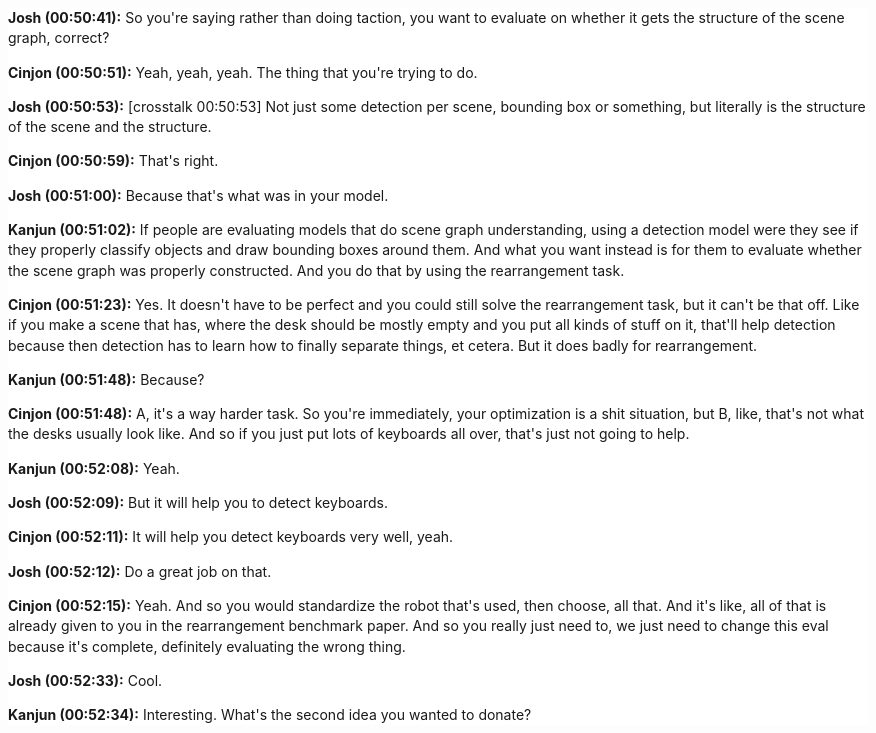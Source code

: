 **Josh (00:50:41):**
So you're saying rather than doing taction, you want to evaluate on whether it gets the structure of the scene graph, correct?

**Cinjon (00:50:51):**
Yeah, yeah, yeah. The thing that you're trying to do.

**Josh (00:50:53):**
[crosstalk 00:50:53] Not just some detection per scene, bounding box or something, but literally is the structure of the scene and the structure.

**Cinjon (00:50:59):**
That's right.

**Josh (00:51:00):**
Because that's what was in your model.

**Kanjun (00:51:02):**
If people are evaluating models that do scene graph understanding, using a detection model were they see if they properly classify objects and draw bounding boxes around them. And what you want instead is for them to evaluate whether the scene graph was properly constructed. And you do that by using the rearrangement task.

**Cinjon (00:51:23):**
Yes. It doesn't have to be perfect and you could still solve the rearrangement task, but it can't be that off. Like if you make a scene that has, where the desk should be mostly empty and you put all kinds of stuff on it, that'll help detection because then detection has to learn how to finally separate things, et cetera. But it does badly for rearrangement.

**Kanjun (00:51:48):**
Because?

**Cinjon (00:51:48):**
A, it's a way harder task. So you're immediately, your optimization is a shit situation, but B, like, that's not what the desks usually look like. And so if you just put lots of keyboards all over, that's just not going to help.

**Kanjun (00:52:08):**
Yeah.

**Josh (00:52:09):**
But it will help you to detect keyboards.

**Cinjon (00:52:11):**
It will help you detect keyboards very well, yeah.

**Josh (00:52:12):**
Do a great job on that.

**Cinjon (00:52:15):**
Yeah. And so you would standardize the robot that's used, then choose, all that. And it's like, all of that is already given to you in the rearrangement benchmark paper. And so you really just need to, we just need to change this eval because it's complete, definitely evaluating the wrong thing.

**Josh (00:52:33):**
Cool.

**Kanjun (00:52:34):**
Interesting. What's the second idea you wanted to donate?
